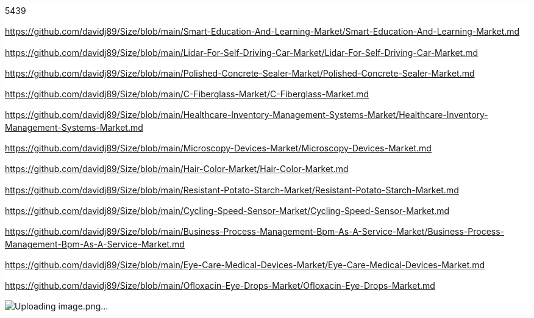 5439</p><p><a href="https://github.com/davidj89/Size/blob/main/Smart-Education-And-Learning-Market/Smart-Education-And-Learning-Market.md">https://github.com/davidj89/Size/blob/main/Smart-Education-And-Learning-Market/Smart-Education-And-Learning-Market.md</a></p><p><a href="https://github.com/davidj89/Size/blob/main/Lidar-For-Self-Driving-Car-Market/Lidar-For-Self-Driving-Car-Market.md">https://github.com/davidj89/Size/blob/main/Lidar-For-Self-Driving-Car-Market/Lidar-For-Self-Driving-Car-Market.md</a></p><p><a href="https://github.com/davidj89/Size/blob/main/Polished-Concrete-Sealer-Market/Polished-Concrete-Sealer-Market.md">https://github.com/davidj89/Size/blob/main/Polished-Concrete-Sealer-Market/Polished-Concrete-Sealer-Market.md</a></p><p><a href="https://github.com/davidj89/Size/blob/main/C-Fiberglass-Market/C-Fiberglass-Market.md">https://github.com/davidj89/Size/blob/main/C-Fiberglass-Market/C-Fiberglass-Market.md</a></p><p><a href="https://github.com/davidj89/Size/blob/main/Healthcare-Inventory-Management-Systems-Market/Healthcare-Inventory-Management-Systems-Market.md">https://github.com/davidj89/Size/blob/main/Healthcare-Inventory-Management-Systems-Market/Healthcare-Inventory-Management-Systems-Market.md</a></p><p><a href="https://github.com/davidj89/Size/blob/main/Microscopy-Devices-Market/Microscopy-Devices-Market.md">https://github.com/davidj89/Size/blob/main/Microscopy-Devices-Market/Microscopy-Devices-Market.md</a></p><p><a href="https://github.com/davidj89/Size/blob/main/Hair-Color-Market/Hair-Color-Market.md">https://github.com/davidj89/Size/blob/main/Hair-Color-Market/Hair-Color-Market.md</a></p><p><a href="https://github.com/davidj89/Size/blob/main/Resistant-Potato-Starch-Market/Resistant-Potato-Starch-Market.md">https://github.com/davidj89/Size/blob/main/Resistant-Potato-Starch-Market/Resistant-Potato-Starch-Market.md</a></p><p><a href="https://github.com/davidj89/Size/blob/main/Cycling-Speed-Sensor-Market/Cycling-Speed-Sensor-Market.md">https://github.com/davidj89/Size/blob/main/Cycling-Speed-Sensor-Market/Cycling-Speed-Sensor-Market.md</a></p><p><a href="https://github.com/davidj89/Size/blob/main/Business-Process-Management-Bpm-As-A-Service-Market/Business-Process-Management-Bpm-As-A-Service-Market.md">https://github.com/davidj89/Size/blob/main/Business-Process-Management-Bpm-As-A-Service-Market/Business-Process-Management-Bpm-As-A-Service-Market.md</a></p><p><a href="https://github.com/davidj89/Size/blob/main/Eye-Care-Medical-Devices-Market/Eye-Care-Medical-Devices-Market.md">https://github.com/davidj89/Size/blob/main/Eye-Care-Medical-Devices-Market/Eye-Care-Medical-Devices-Market.md</a></p><p><a href="https://github.com/davidj89/Size/blob/main/Ofloxacin-Eye-Drops-Market/Ofloxacin-Eye-Drops-Market.md">https://github.com/davidj89/Size/blob/main/Ofloxacin-Eye-Drops-Market/Ofloxacin-Eye-Drops-Market.md</a></p>
![Uploading image.png…]()
